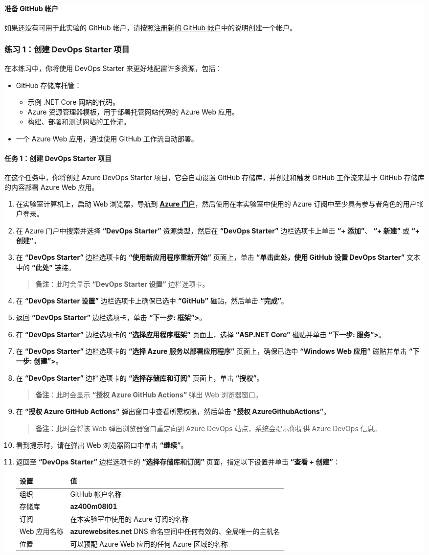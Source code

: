 #### 准备 GitHub 帐户

如果还没有可用于此实验的 GitHub 帐户，请按照[注册新的 GitHub 帐户](https://github.com/join)中的说明创建一个帐户。

### 练习 1：创建 DevOps Starter 项目

在本练习中，你将使用 DevOps Starter 来更好地配置许多资源，包括： 

-  GitHub 存储库托管：

    -  示例 .NET Core 网站的代码。
    -  Azure 资源管理器模板，用于部署托管网站代码的 Azure Web 应用。
    -  构建、部署和测试网站的工作流。

-  一个 Azure Web 应用，通过使用 GitHub 工作流自动部署。

#### 任务 1：创建 DevOps Starter 项目

在这个任务中，你将创建 Azure DevOps Starter 项目，它会自动设置 GitHub 存储库，并创建和触发 GitHub 工作流来基于 GitHub 存储库的内容部署 Azure Web 应用。

1.  在实验室计算机上，启动 Web 浏览器，导航到 [**Azure 门户**](https://portal.azure.com)，然后使用在本实验室中使用的 Azure 订阅中至少具有参与者角色的用户帐户登录。
1.  在 Azure 门户中搜索并选择 **“DevOps Starter”** 资源类型，然后在 **“DevOps Starter”** 边栏选项卡上单击 **“+ 添加”**、 **“+ 新建”** 或 **“+ 创建”**。
1.  在 **“DevOps Starter”** 边栏选项卡的 **“使用新应用程序重新开始”** 页面上，单击 **“单击此处，使用 GitHub 设置 DevOps Starter”** 文本中的 **“此处”** 链接。 

    > **备注**：此时会显示 **“DevOps Starter 设置”** 边栏选项卡。 

1.  在 **“DevOps Starter 设置”** 边栏选项卡上确保已选中 **“GitHub”** 磁贴，然后单击 **“完成”**。
1.  返回 **“DevOps Starter”** 边栏选项卡，单击 **“下一步: 框架”>**。
1.  在 **“DevOps Starter”** 边栏选项卡的 **“选择应用程序框架”** 页面上，选择 **“ASP.NET Core”** 磁贴并单击 **“下一步: 服务”>**。
1.  在 **“DevOps Starter”** 边栏选项卡的 **“选择 Azure 服务以部署应用程序”** 页面上，确保已选中 **“Windows Web 应用”** 磁贴并单击 **“下一步: 创建”>**。
1.  在 **“DevOps Starter”** 边栏选项卡的 **“选择存储库和订阅”** 页面上，单击 **“授权”**。 

    > **备注**：此时会显示 **“授权 Azure GitHub Actions”** 弹出 Web 浏览器窗口。

1.  在 **“授权 Azure GitHub Actions”** 弹出窗口中查看所需权限，然后单击 **“授权 AzureGithubActions”**。 

    > **备注**：此时会将该 Web 弹出浏览器窗口重定向到 Azure DevOps 站点，系统会提示你提供 Azure DevOps 信息。

1.  看到提示时，请在弹出 Web 浏览器窗口中单击 **“继续”**。
1.  返回至 **“DevOps Starter”** 边栏选项卡的 **“选择存储库和订阅”** 页面，指定以下设置并单击 **“查看 + 创建”**：

    | 设置 | 值 |
    | ------- | ----- |
    | 组织 | GitHub 帐户名称 |
    | 存储库 | **az400m08l01** |
    | 订阅 | 在本实验室中使用的 Azure 订阅的名称 |
    | Web 应用名称 | **azurewebsites.net** DNS 命名空间中任何有效的、全局唯一的主机名 |
    | 位置 | 可以预配 Azure Web 应用的任何 Azure 区域的名称 |
